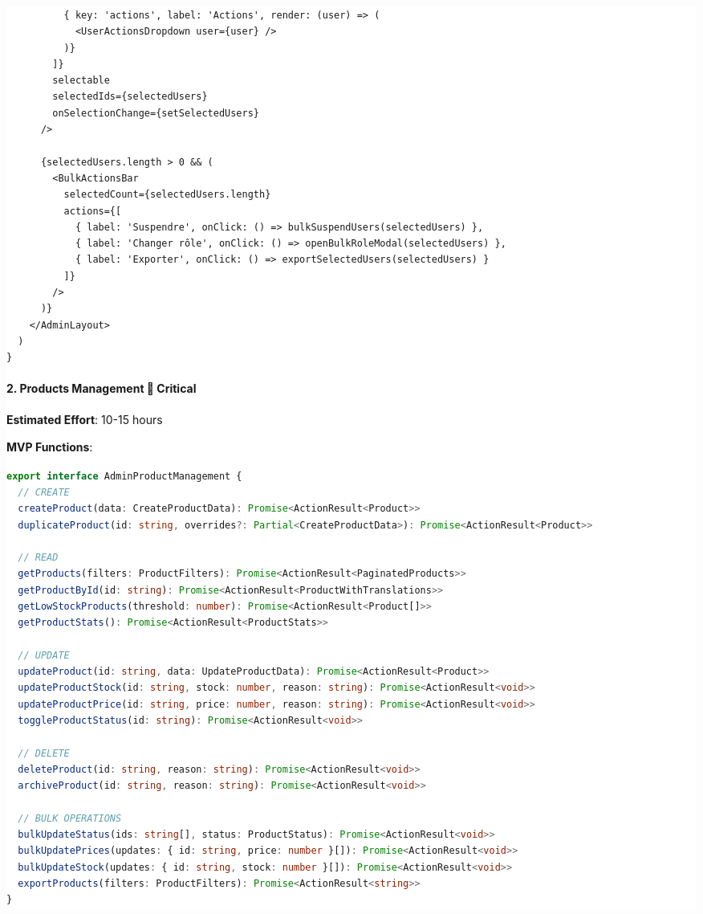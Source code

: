 ```tsx
          { key: 'actions', label: 'Actions', render: (user) => (
            <UserActionsDropdown user={user} />
          )}
        ]}
        selectable
        selectedIds={selectedUsers}
        onSelectionChange={setSelectedUsers}
      />
      
      {selectedUsers.length > 0 && (
        <BulkActionsBar
          selectedCount={selectedUsers.length}
          actions={[
            { label: 'Suspendre', onClick: () => bulkSuspendUsers(selectedUsers) },
            { label: 'Changer rôle', onClick: () => openBulkRoleModal(selectedUsers) },
            { label: 'Exporter', onClick: () => exportSelectedUsers(selectedUsers) }
          ]}
        />
      )}
    </AdminLayout>
  )
}
```

#### 2. Products Management 🔴 Critical
**Estimated Effort**: 10-15 hours

**MVP Functions**:
```typescript
export interface AdminProductManagement {
  // CREATE
  createProduct(data: CreateProductData): Promise<ActionResult<Product>>
  duplicateProduct(id: string, overrides?: Partial<CreateProductData>): Promise<ActionResult<Product>>
  
  // READ
  getProducts(filters: ProductFilters): Promise<ActionResult<PaginatedProducts>>
  getProductById(id: string): Promise<ActionResult<ProductWithTranslations>>
  getLowStockProducts(threshold: number): Promise<ActionResult<Product[]>>
  getProductStats(): Promise<ActionResult<ProductStats>>
  
  // UPDATE  
  updateProduct(id: string, data: UpdateProductData): Promise<ActionResult<Product>>
  updateProductStock(id: string, stock: number, reason: string): Promise<ActionResult<void>>
  updateProductPrice(id: string, price: number, reason: string): Promise<ActionResult<void>>
  toggleProductStatus(id: string): Promise<ActionResult<void>>
  
  // DELETE
  deleteProduct(id: string, reason: string): Promise<ActionResult<void>>
  archiveProduct(id: string, reason: string): Promise<ActionResult<void>>
  
  // BULK OPERATIONS
  bulkUpdateStatus(ids: string[], status: ProductStatus): Promise<ActionResult<void>>
  bulkUpdatePrices(updates: { id: string, price: number }[]): Promise<ActionResult<void>>
  bulkUpdateStock(updates: { id: string, stock: number }[]): Promise<ActionResult<void>>
  exportProducts(filters: ProductFilters): Promise<ActionResult<string>>
}
```
